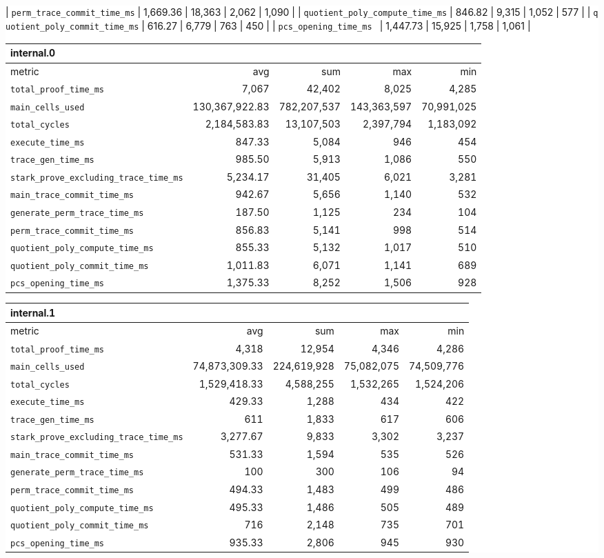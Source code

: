 | `perm_trace_commit_time_ms` |  1,669.36 |  18,363 |  2,062 |  1,090 |
| `quotient_poly_compute_time_ms` |  846.82 |  9,315 |  1,052 |  577 |
| `quotient_poly_commit_time_ms` |  616.27 |  6,779 |  763 |  450 |
| `pcs_opening_time_ms ` |  1,447.73 |  15,925 |  1,758 |  1,061 |

| internal.0 |||||
|:---|---:|---:|---:|---:|
|metric|avg|sum|max|min|
| `total_proof_time_ms ` |  7,067 |  42,402 |  8,025 |  4,285 |
| `main_cells_used     ` |  130,367,922.83 |  782,207,537 |  143,363,597 |  70,991,025 |
| `total_cycles        ` |  2,184,583.83 |  13,107,503 |  2,397,794 |  1,183,092 |
| `execute_time_ms     ` |  847.33 |  5,084 |  946 |  454 |
| `trace_gen_time_ms   ` |  985.50 |  5,913 |  1,086 |  550 |
| `stark_prove_excluding_trace_time_ms` |  5,234.17 |  31,405 |  6,021 |  3,281 |
| `main_trace_commit_time_ms` |  942.67 |  5,656 |  1,140 |  532 |
| `generate_perm_trace_time_ms` |  187.50 |  1,125 |  234 |  104 |
| `perm_trace_commit_time_ms` |  856.83 |  5,141 |  998 |  514 |
| `quotient_poly_compute_time_ms` |  855.33 |  5,132 |  1,017 |  510 |
| `quotient_poly_commit_time_ms` |  1,011.83 |  6,071 |  1,141 |  689 |
| `pcs_opening_time_ms ` |  1,375.33 |  8,252 |  1,506 |  928 |

| internal.1 |||||
|:---|---:|---:|---:|---:|
|metric|avg|sum|max|min|
| `total_proof_time_ms ` |  4,318 |  12,954 |  4,346 |  4,286 |
| `main_cells_used     ` |  74,873,309.33 |  224,619,928 |  75,082,075 |  74,509,776 |
| `total_cycles        ` |  1,529,418.33 |  4,588,255 |  1,532,265 |  1,524,206 |
| `execute_time_ms     ` |  429.33 |  1,288 |  434 |  422 |
| `trace_gen_time_ms   ` |  611 |  1,833 |  617 |  606 |
| `stark_prove_excluding_trace_time_ms` |  3,277.67 |  9,833 |  3,302 |  3,237 |
| `main_trace_commit_time_ms` |  531.33 |  1,594 |  535 |  526 |
| `generate_perm_trace_time_ms` |  100 |  300 |  106 |  94 |
| `perm_trace_commit_time_ms` |  494.33 |  1,483 |  499 |  486 |
| `quotient_poly_compute_time_ms` |  495.33 |  1,486 |  505 |  489 |
| `quotient_poly_commit_time_ms` |  716 |  2,148 |  735 |  701 |
| `pcs_opening_time_ms ` |  935.33 |  2,806 |  945 |  930 |
